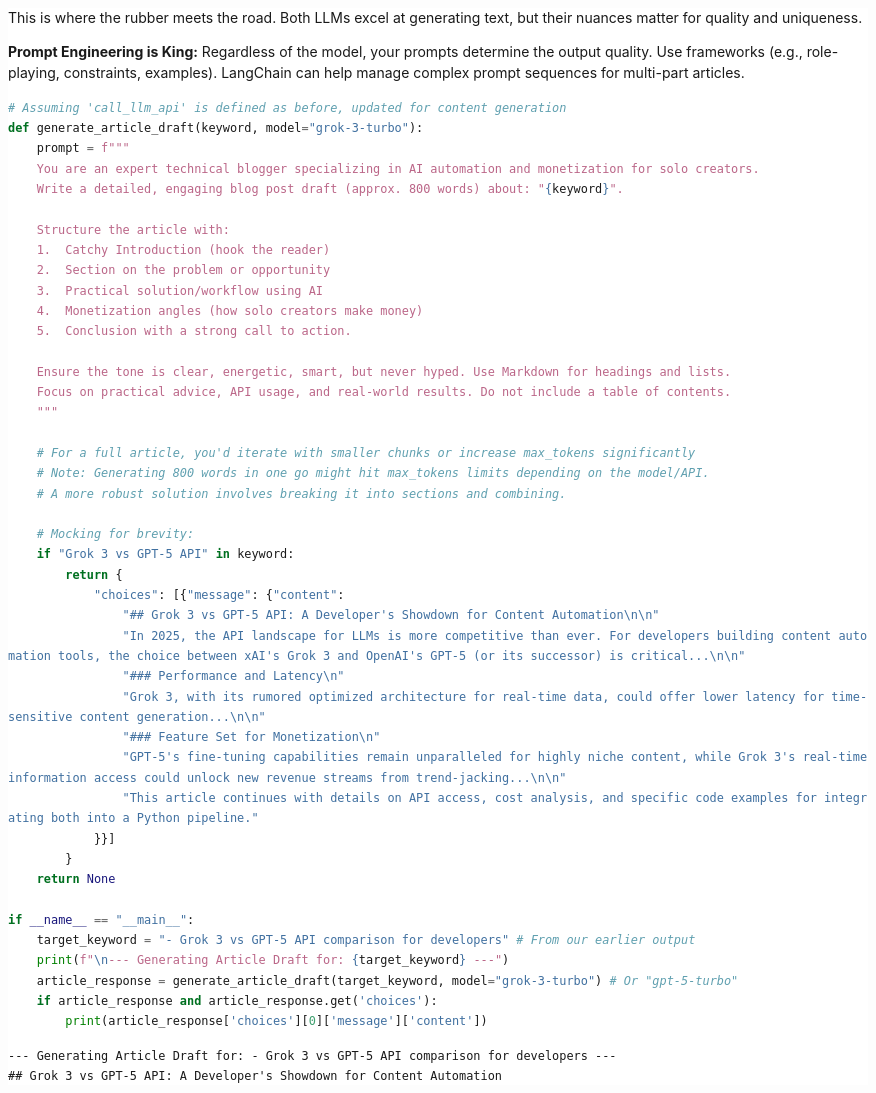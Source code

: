 This is where the rubber meets the road. Both LLMs excel at generating text, but their nuances matter for quality and uniqueness.

**Prompt Engineering is King:** Regardless of the model, your prompts determine the output quality. Use frameworks (e.g., role-playing, constraints, examples). LangChain can help manage complex prompt sequences for multi-part articles.

```python
# Assuming 'call_llm_api' is defined as before, updated for content generation
def generate_article_draft(keyword, model="grok-3-turbo"):
    prompt = f"""
    You are an expert technical blogger specializing in AI automation and monetization for solo creators.
    Write a detailed, engaging blog post draft (approx. 800 words) about: "{keyword}".
    
    Structure the article with:
    1.  Catchy Introduction (hook the reader)
    2.  Section on the problem or opportunity
    3.  Practical solution/workflow using AI
    4.  Monetization angles (how solo creators make money)
    5.  Conclusion with a strong call to action.
    
    Ensure the tone is clear, energetic, smart, but never hyped. Use Markdown for headings and lists.
    Focus on practical advice, API usage, and real-world results. Do not include a table of contents.
    """
    
    # For a full article, you'd iterate with smaller chunks or increase max_tokens significantly
    # Note: Generating 800 words in one go might hit max_tokens limits depending on the model/API.
    # A more robust solution involves breaking it into sections and combining.
    
    # Mocking for brevity:
    if "Grok 3 vs GPT-5 API" in keyword:
        return {
            "choices": [{"message": {"content": 
                "## Grok 3 vs GPT-5 API: A Developer's Showdown for Content Automation\n\n"
                "In 2025, the API landscape for LLMs is more competitive than ever. For developers building content automation tools, the choice between xAI's Grok 3 and OpenAI's GPT-5 (or its successor) is critical...\n\n"
                "### Performance and Latency\n"
                "Grok 3, with its rumored optimized architecture for real-time data, could offer lower latency for time-sensitive content generation...\n\n"
                "### Feature Set for Monetization\n"
                "GPT-5's fine-tuning capabilities remain unparalleled for highly niche content, while Grok 3's real-time information access could unlock new revenue streams from trend-jacking...\n\n"
                "This article continues with details on API access, cost analysis, and specific code examples for integrating both into a Python pipeline."
            }}]
        }
    return None

if __name__ == "__main__":
    target_keyword = "- Grok 3 vs GPT-5 API comparison for developers" # From our earlier output
    print(f"\n--- Generating Article Draft for: {target_keyword} ---")
    article_response = generate_article_draft(target_keyword, model="grok-3-turbo") # Or "gpt-5-turbo"
    if article_response and article_response.get('choices'):
        print(article_response['choices'][0]['message']['content'])
```
```output
--- Generating Article Draft for: - Grok 3 vs GPT-5 API comparison for developers ---
## Grok 3 vs GPT-5 API: A Developer's Showdown for Content Automation

```